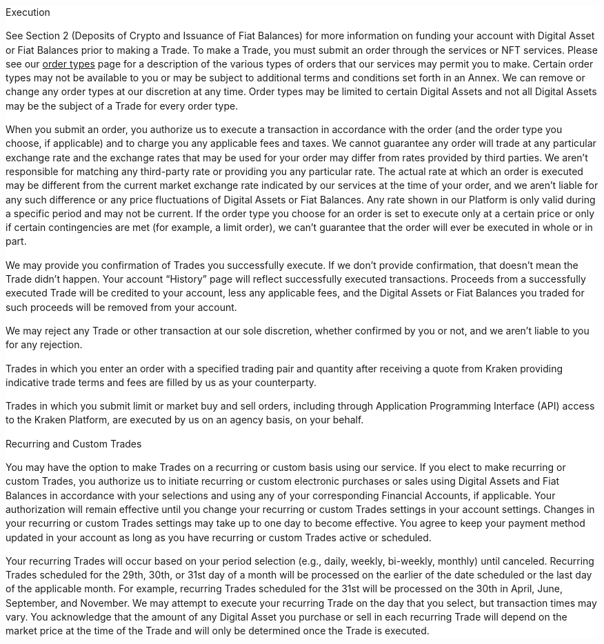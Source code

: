 Execution

See Section ‎2 (Deposits of Crypto and Issuance of Fiat Balances) for more information on funding your account with Digital Asset or Fiat Balances prior to making a Trade. To make a Trade, you must submit an order through the services or NFT services. Please see our [order types](https://support.kraken.com/hc/en-us/sections/200577136-Order-types) page for a description of the various types of orders that our services may permit you to make. Certain order types may not be available to you or may be subject to additional terms and conditions set forth in an Annex. We can remove or change any order types at our discretion at any time. Order types may be limited to certain Digital Assets and not all Digital Assets may be the subject of a Trade for every order type.  

When you submit an order, you authorize us to execute a transaction in accordance with the order (and the order type you choose, if applicable) and to charge you any applicable fees and taxes. We cannot guarantee any order will trade at any particular exchange rate and the exchange rates that may be used for your order may differ from rates provided by third parties. We aren’t responsible for matching any third-party rate or providing you any particular rate. The actual rate at which an order is executed may be different from the current market exchange rate indicated by our services at the time of your order, and we aren’t liable for any such difference or any price fluctuations of Digital Assets or Fiat Balances. Any rate shown in our Platform is only valid during a specific period and may not be current. If the order type you choose for an order is set to execute only at a certain price or only if certain contingencies are met (for example, a limit order), we can’t guarantee that the order will ever be executed in whole or in part.

We may provide you confirmation of Trades you successfully execute. If we don’t provide confirmation, that doesn’t mean the Trade didn’t happen. Your account “History” page will reflect successfully executed transactions. Proceeds from a successfully executed Trade will be credited to your account, less any applicable fees, and the Digital Assets or Fiat Balances you traded for such proceeds will be removed from your account.

We may reject any Trade or other transaction at our sole discretion, whether confirmed by you or not, and we aren’t liable to you for any rejection.

Trades in which you enter an order with a specified trading pair and quantity after receiving a quote from Kraken providing indicative trade terms and fees are filled by us as your counterparty.

Trades in which you submit limit or market buy and sell orders, including through Application Programming Interface (API) access to the Kraken Platform, are executed by us on an agency basis, on your behalf.

Recurring and Custom Trades

You may have the option to make Trades on a recurring or custom basis using our service. If you elect to make recurring or custom Trades, you authorize us to initiate recurring or custom electronic purchases or sales using Digital Assets and Fiat Balances in accordance with your selections and using any of your corresponding Financial Accounts, if applicable. Your authorization will remain effective until you change your recurring or custom Trades settings in your account settings. Changes in your recurring or custom Trades settings may take up to one day to become effective. You agree to keep your payment method updated in your account as long as you have recurring or custom Trades active or scheduled.

Your recurring Trades will occur based on your period selection (e.g., daily, weekly, bi-weekly, monthly) until canceled. Recurring Trades scheduled for the 29th, 30th, or 31st day of a month will be processed on the earlier of the date scheduled or the last day of the applicable month. For example, recurring Trades scheduled for the 31st will be processed on the 30th in April, June, September, and November. We may attempt to execute your recurring Trade on the day that you select, but transaction times may vary. You acknowledge that the amount of any Digital Asset you purchase or sell in each recurring Trade will depend on the market price at the time of the Trade and will only be determined once the Trade is executed.
